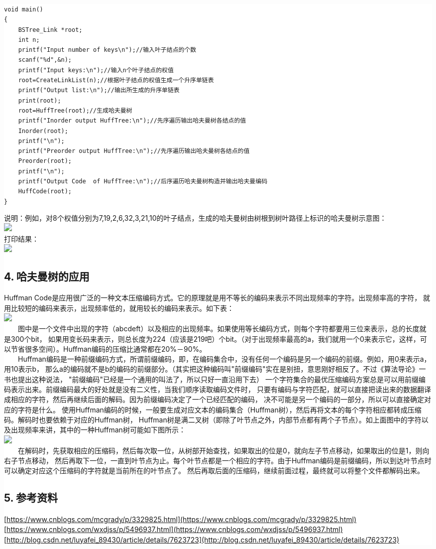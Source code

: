     void main()
    {
        BSTree_Link *root;
        int n;
        printf("Input number of keys\n");//输入叶子结点的个数
        scanf("%d",&n);
        printf("Input keys:\n");//输入n个叶子结点的权值
        root=CreateLinkList(n);//根据叶子结点的权值生成一个升序单链表
        printf("Output list:\n");//输出所生成的升序单链表
        print(root);
        root=HuffTree(root);//生成哈夫曼树
        printf("Inorder output HuffTree:\n");//先序遍历输出哈夫曼树各结点的值
        Inorder(root);
        printf("\n");
        printf("Preorder output HuffTree:\n");//先序遍历输出哈夫曼树各结点的值
        Preorder(root);
        printf("\n");
        printf("Output Code  of HuffTree:\n");//后序遍历哈夫曼树构造并输出哈夫曼编码
        HuffCode(root);
    }
说明：例如，对8个权值分别为7,19,2,6,32,3,21,10的叶子结点，生成的哈夫曼树由树根到树叶路径上标识的哈夫曼树示意图：  
![](http://images2015.cnblogs.com/blog/947994/201605/947994-20160516090649248-600249851.png)  
打印结果：  
![](http://images2015.cnblogs.com/blog/947994/201605/947994-20160516090741123-429526285.png)  

## 4. 哈夫曼树的应用 ##
Huffman Code是应用很广泛的一种文本压缩编码方式。它的原理就是用不等长的编码来表示不同出现频率的字符。出现频率高的字符，
就用比较短的编码来表示，出现频率低的，就用较长的编码来表示。如下表：  
![](http://p.blog.csdn.net/images/p_blog_csdn_net/liyiwen007/EntryImages/20090217/HuffmanTree1.jpg)  
　　图中是一个文件中出现的字符（abcdeft）以及相应的出现频率。如果使用等长编码方式，则每个字符都要用三位来表示，总的长度就是300个bit，
如果用变长码来表示，则总长度为224（应该是219吧）个bit。（对于出现频率最高的a，我们就用一个0来表示它，这样，可以节省很多空间）。Huffman编码的压缩比通常都在20%－90%。  
　　Huffman编码是一种前缀编码方式，所谓前缀编码，即，在编码集合中，没有任何一个编码是另一个编码的前缀。例如，用0来表示a， 用10表示b，
那么a的编码就不是b的编码的前缀部分。（其实把这种编码叫"前缀编码"实在是别扭，意思刚好相反了。不过《算法导论》一书也提出这种说法，
"前缀编码"已经是一个通用的叫法了，所以只好一直沿用下去）
一个字符集合的最优压缩编码方案总是可以用前缀编码表示出来。前缀编码最大的好处就是没有二义性，当我们顺序读取编码文件时，
只要有编码与字符匹配，就可以直接把读出来的数据翻译成相应的字符，然后再继续后面的解码。因为前缀编码决定了一个已经匹配的编码，
决不可能是另一个编码的一部分，所以可以直接确定对应的字符是什么。
使用Huffman编码的时候，一般要生成对应文本的编码集合（Huffman树），然后再将文本的每个字符相应都转成压缩码。解码时也要依赖于对应的Huffman树，
Huffman树是满二叉树（即除了叶节点之外，内部节点都有两个子节点）。如上面图中的字符以及出现频率来讲，其中的一种Huffman树可能如下图所示：  
![](http://p.blog.csdn.net/images/p_blog_csdn_net/liyiwen007/EntryImages/20090217/HuffmanTree3.jpg)  
　　在解码时，先获取相应的压缩码，然后每次取一位，从树部开始查找，如果取出的位是0，就向左子节点移动，如果取出的位是1，则向右子节点移动，
然后再取下一位，一直到叶节点为止。每个叶节点都是一个相应的字符。由于Huffman编码是前缀编码，所以到达叶节点时可以确定对应这个压缩码的字符就是当前所在的叶节点了。
然后再取后面的压缩码，继续前面过程，最终就可以将整个文件都解码出来。  

## 5. 参考资料 ##
[https://www.cnblogs.com/mcgrady/p/3329825.html](https://www.cnblogs.com/mcgrady/p/3329825.html)  
[https://www.cnblogs.com/wxdjss/p/5496937.html](https://www.cnblogs.com/wxdjss/p/5496937.html)  
[http://blog.csdn.net/luyafei_89430/article/details/7623723](http://blog.csdn.net/luyafei_89430/article/details/7623723)  　